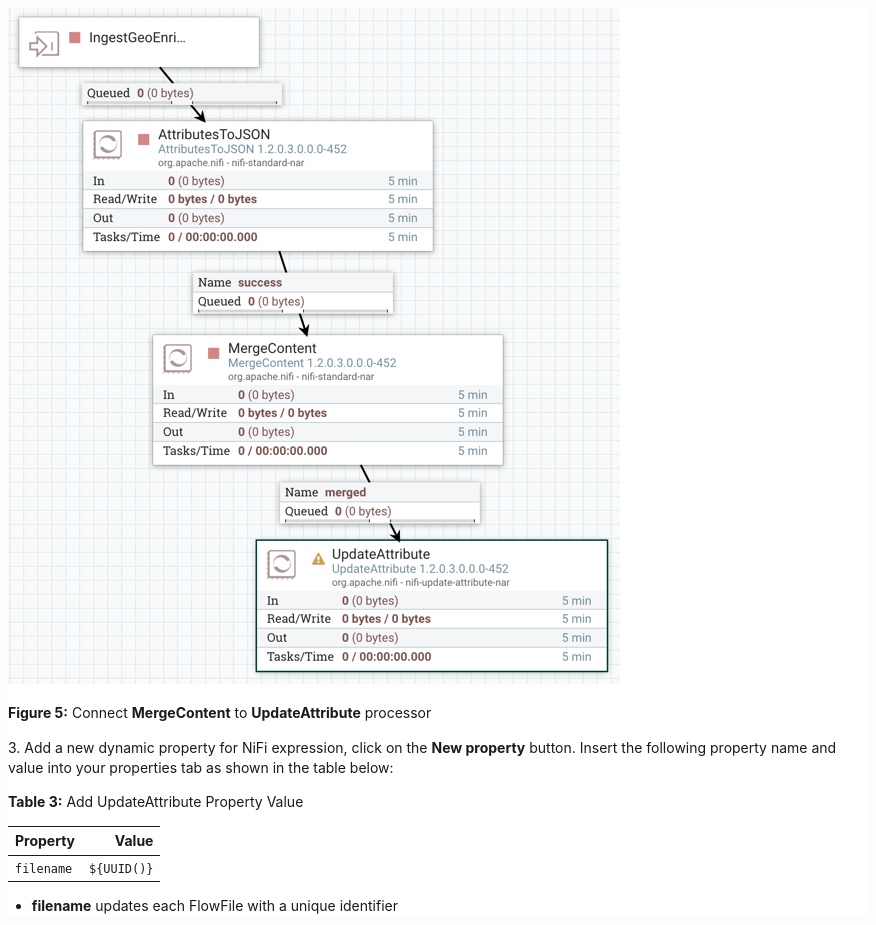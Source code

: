 ![MergeContent_to_UpdateAttribute](assets/tutorial-6-build-a-nifi-process-group-to-store-data-as-json/MergeContent_to_UpdateAttribute.png)

**Figure 5:** Connect **MergeContent** to **UpdateAttribute** processor

3\. Add a new dynamic property for NiFi expression, click on the **New property** button. Insert the following property name and value into your properties tab as shown in the table below:

**Table 3:** Add UpdateAttribute Property Value

| Property  | Value  |
|:---|---:|
| `filename`  | `${UUID()}`  |

- **filename** updates each FlowFile with a unique identifier
